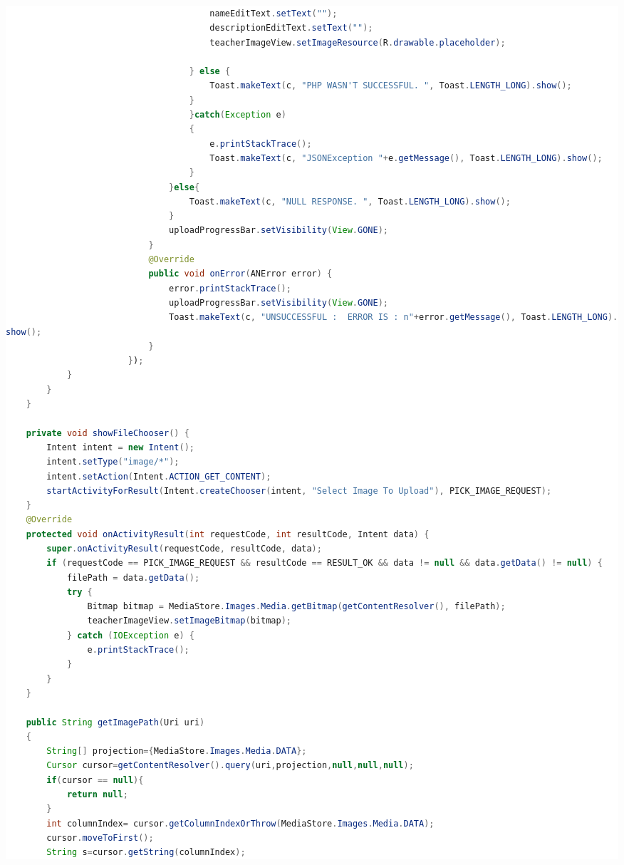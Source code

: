 ```java
                                        nameEditText.setText("");
                                        descriptionEditText.setText("");
                                        teacherImageView.setImageResource(R.drawable.placeholder);

                                    } else {
                                        Toast.makeText(c, "PHP WASN'T SUCCESSFUL. ", Toast.LENGTH_LONG).show();
                                    }
                                    }catch(Exception e)
                                    {
                                        e.printStackTrace();
                                        Toast.makeText(c, "JSONException "+e.getMessage(), Toast.LENGTH_LONG).show();
                                    }
                                }else{
                                    Toast.makeText(c, "NULL RESPONSE. ", Toast.LENGTH_LONG).show();
                                }
                                uploadProgressBar.setVisibility(View.GONE);
                            }
                            @Override
                            public void onError(ANError error) {
                                error.printStackTrace();
                                uploadProgressBar.setVisibility(View.GONE);
                                Toast.makeText(c, "UNSUCCESSFUL :  ERROR IS : n"+error.getMessage(), Toast.LENGTH_LONG).show();
                            }
                        });
            }
        }
    }

    private void showFileChooser() {
        Intent intent = new Intent();
        intent.setType("image/*");
        intent.setAction(Intent.ACTION_GET_CONTENT);
        startActivityForResult(Intent.createChooser(intent, "Select Image To Upload"), PICK_IMAGE_REQUEST);
    }
    @Override
    protected void onActivityResult(int requestCode, int resultCode, Intent data) {
        super.onActivityResult(requestCode, resultCode, data);
        if (requestCode == PICK_IMAGE_REQUEST && resultCode == RESULT_OK && data != null && data.getData() != null) {
            filePath = data.getData();
            try {
                Bitmap bitmap = MediaStore.Images.Media.getBitmap(getContentResolver(), filePath);
                teacherImageView.setImageBitmap(bitmap);
            } catch (IOException e) {
                e.printStackTrace();
            }
        }
    }

    public String getImagePath(Uri uri)
    {
        String[] projection={MediaStore.Images.Media.DATA};
        Cursor cursor=getContentResolver().query(uri,projection,null,null,null);
        if(cursor == null){
            return null;
        }
        int columnIndex= cursor.getColumnIndexOrThrow(MediaStore.Images.Media.DATA);
        cursor.moveToFirst();
        String s=cursor.getString(columnIndex);
```